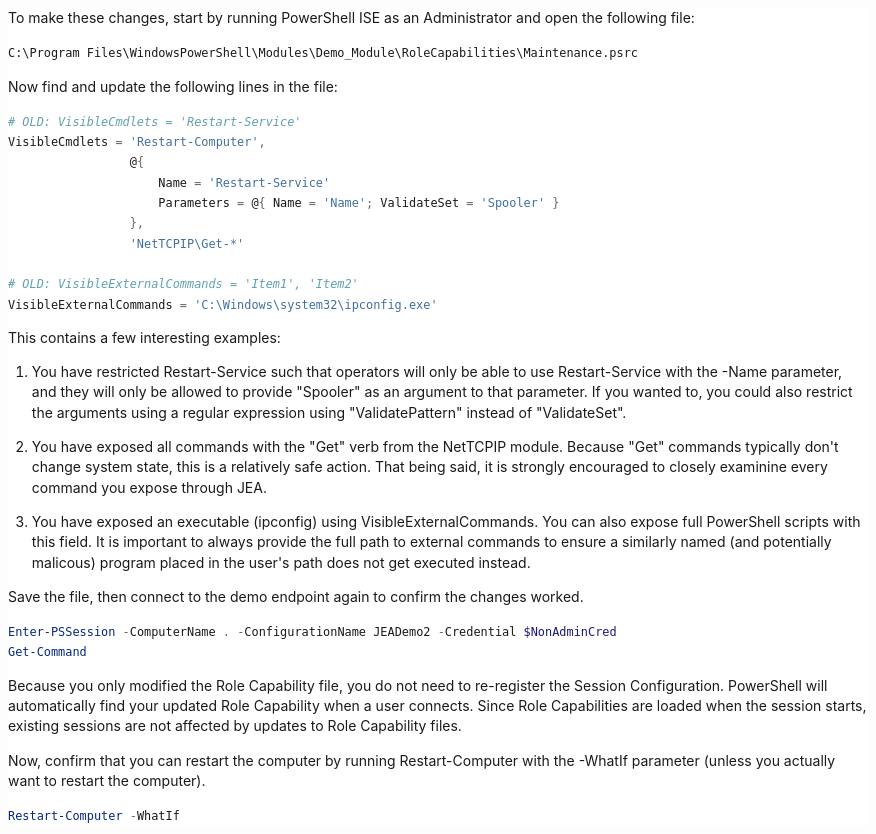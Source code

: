 To make these changes, start by running PowerShell ISE as an Administrator and open the following file:

```
C:\Program Files\WindowsPowerShell\Modules\Demo_Module\RoleCapabilities\Maintenance.psrc
```

Now find and update the following lines in the file: 

```PowerShell
# OLD: VisibleCmdlets = 'Restart-Service'
VisibleCmdlets = 'Restart-Computer',
                 @{
                     Name = 'Restart-Service'
                     Parameters = @{ Name = 'Name'; ValidateSet = 'Spooler' }
                 },
                 'NetTCPIP\Get-*'

# OLD: VisibleExternalCommands = 'Item1', 'Item2'
VisibleExternalCommands = 'C:\Windows\system32\ipconfig.exe'
```

This contains a few interesting examples:

1.	You have restricted Restart-Service such that operators will only be able to use Restart-Service with the -Name parameter, and they will only be allowed to provide "Spooler" as an argument to that parameter.
If you wanted to, you could also restrict the arguments using a regular expression using "ValidatePattern" instead of "ValidateSet".

2.	You have exposed all commands with the "Get" verb from the NetTCPIP module.
Because "Get" commands typically don't change system state, this is a relatively safe action.
That being said, it is strongly encouraged to closely examinine every command you expose through JEA.

3.	You have exposed an executable (ipconfig) using VisibleExternalCommands.
You can also expose full PowerShell scripts with this field.
It is important to always provide the full path to external commands to ensure a similarly named (and potentially malicous) program placed in the user's path does not get executed instead.

Save the file, then connect to the demo endpoint again to confirm the changes worked.

```PowerShell
Enter-PSSession -ComputerName . -ConfigurationName JEADemo2 -Credential $NonAdminCred
Get-Command
```
Because you only modified the Role Capability file, you do not need to re-register the Session Configuration.
PowerShell will automatically find your updated Role Capability when a user connects.
Since Role Capabilities are loaded when the session starts, existing sessions are not affected by updates to Role Capability files.

Now, confirm that you can restart the computer by running Restart-Computer with the -WhatIf parameter (unless you actually want to restart the computer).

```PowerShell
Restart-Computer -WhatIf 
```
